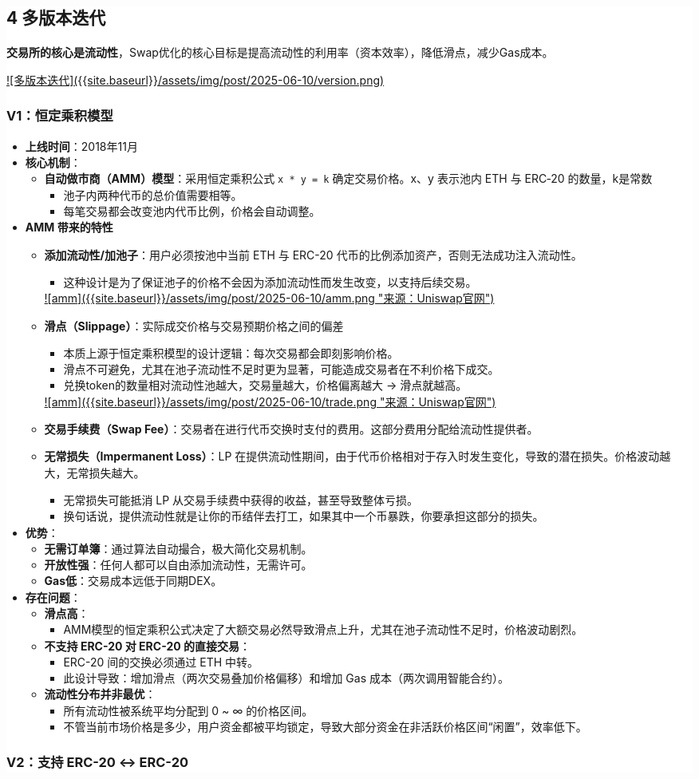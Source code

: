 
## 4 多版本迭代

**交易所的核心是流动性**，Swap优化的核心目标是提高流动性的利用率（资本效率），降低滑点，减少Gas成本。

  <a data-fancybox="gallery" href="{{site.baseurl}}/assets/img/post/2025-06-10/version.png">
  ![多版本迭代]({{site.baseurl}}/assets/img/post/2025-06-10/version.png)
  </a>

### V1：恒定乘积模型
- **上线时间**：2018年11月
- **核心机制**：
  - **自动做市商（AMM）模型**：采用恒定乘积公式 `x * y = k` 确定交易价格。x、y 表示池内 ETH 与 ERC‑20 的数量，k是常数
    - 池子内两种代币的总价值需要相等。
    - 每笔交易都会改变池内代币比例，价格会自动调整。
- **AMM 带来的特性** 
  - **添加流动性/加池子**：用户必须按池中当前 ETH 与 ERC-20 代币的比例添加资产，否则无法成功注入流动性。
    - 这种设计是为了保证池子的价格不会因为添加流动性而发生改变，以支持后续交易。

    <a data-fancybox="gallery" href="{{site.baseurl}}/assets/img/post/2025-06-10/amm.png">
    ![amm]({{site.baseurl}}/assets/img/post/2025-06-10/amm.png "来源：Uniswap官网")
    </a>

  - **滑点（Slippage）**：实际成交价格与交易预期价格之间的偏差
    - 本质上源于恒定乘积模型的设计逻辑：每次交易都会即刻影响价格。
    - 滑点不可避免，尤其在池子流动性不足时更为显著，可能造成交易者在不利价格下成交。
    - 兑换token的数量相对流动性池越大，交易量越大，价格偏离越大 → 滑点就越高。
    
    <a data-fancybox="gallery" href="{{site.baseurl}}/assets/img/post/2025-06-10/trade.png">
    ![amm]({{site.baseurl}}/assets/img/post/2025-06-10/trade.png "来源：Uniswap官网")
    </a>

  - **交易手续费（Swap Fee）**：交易者在进行代币交换时支付的费用。这部分费用分配给流动性提供者。
  - **无常损失（Impermanent Loss）**：LP 在提供流动性期间，由于代币价格相对于存入时发生变化，导致的潜在损失。价格波动越大，无常损失越大。
      - 无常损失可能抵消 LP 从交易手续费中获得的收益，甚至导致整体亏损。
      - 换句话说，提供流动性就是让你的币结伴去打工，如果其中一个币暴跌，你要承担这部分的损失。
- **优势**：
  - **无需订单簿**：通过算法自动撮合，极大简化交易机制。
  - **开放性强**：任何人都可以自由添加流动性，无需许可。
  - **Gas低**：交易成本远低于同期DEX。
- **存在问题**：
  - **滑点高**：
    - AMM模型的恒定乘积公式决定了大额交易必然导致滑点上升，尤其在池子流动性不足时，价格波动剧烈。
  - **不支持 ERC-20 对 ERC-20 的直接交易**：
    - ERC-20 间的交换必须通过 ETH 中转。
    - 此设计导致：增加滑点（两次交易叠加价格偏移）和增加 Gas 成本（两次调用智能合约）。
  - **流动性分布并非最优**：
    - 所有流动性被系统平均分配到 0 ~ ∞ 的价格区间。
    - 不管当前市场价格是多少，用户资金都被平均锁定，导致大部分资金在非活跃价格区间“闲置”，效率低下。

### V2：支持 ERC-20 ↔ ERC-20
